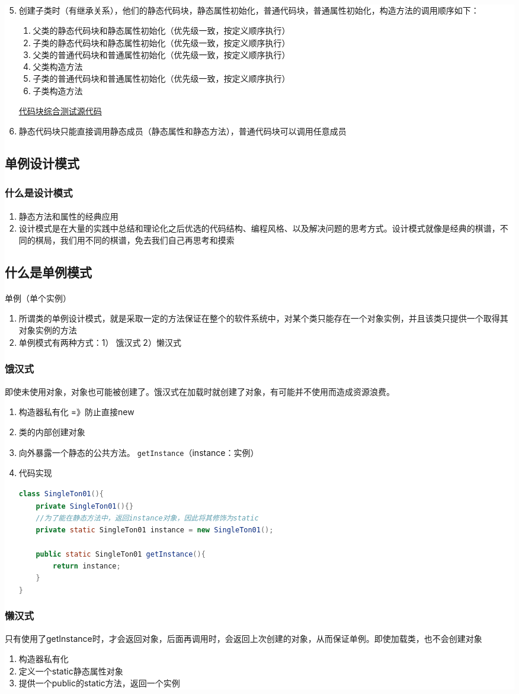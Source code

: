    5. 创建子类时（有继承关系），他们的静态代码块，静态属性初始化，普通代码块，普通属性初始化，构造方法的调用顺序如下：

      1. 父类的静态代码块和静态属性初始化（优先级一致，按定义顺序执行）
      2. 子类的静态代码块和静态属性初始化（优先级一致，按定义顺序执行）
      3. 父类的普通代码块和普通属性初始化（优先级一致，按定义顺序执行）
      4. 父类构造方法
      5. 子类的普通代码块和普通属性初始化（优先级一致，按定义顺序执行）
      6. 子类构造方法

      [代码块综合测试源代码](https://github.com/Bixlku/JavaStudyCode/blob/main/CodeBlock/CodeBlockExam.java)

   6. 静态代码块只能直接调用静态成员（静态属性和静态方法），普通代码块可以调用任意成员

## 单例设计模式

### 什么是设计模式

1. 静态方法和属性的经典应用
2. 设计模式是在大量的实践中总结和理论化之后优选的代码结构、编程风格、以及解决问题的思考方式。设计模式就像是经典的棋谱，不同的棋局，我们用不同的棋谱，免去我们自己再思考和摸索

## 什么是单例模式

单例（单个实例）

1. 所谓类的单例设计模式，就是采取一定的方法保证在整个的软件系统中，对某个类只能存在一个对象实例，并且该类只提供一个取得其对象实例的方法
2. 单例模式有两种方式：1） 饿汉式    2）懒汉式

 ### 饿汉式

即使未使用对象，对象也可能被创建了。饿汉式在加载时就创建了对象，有可能并不使用而造成资源浪费。

1. 构造器私有化 =》防止直接new

2. 类的内部创建对象

3. 向外暴露一个静态的公共方法。 `getInstance`（instance：实例）

4. 代码实现

   ```java
   class SingleTon01(){
       private SingleTon01(){}
       //为了能在静态方法中，返回instance对象，因此将其修饰为static
       private static SingleTon01 instance = new SingleTon01();
       
       public static SingleTon01 getInstance(){
           return instance;
       }
   }
   ```

### 懒汉式

只有使用了getInstance时，才会返回对象，后面再调用时，会返回上次创建的对象，从而保证单例。即使加载类，也不会创建对象

1. 构造器私有化
2. 定义一个static静态属性对象
3. 提供一个public的static方法，返回一个实例
